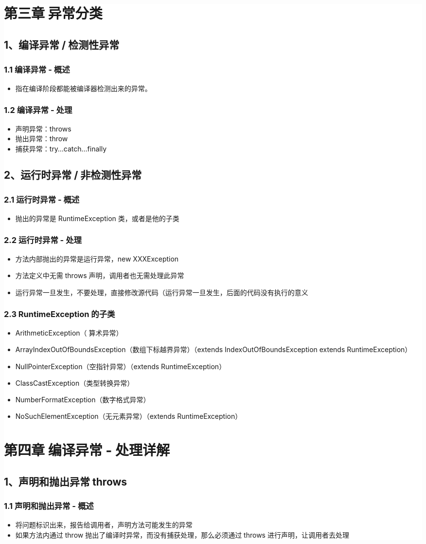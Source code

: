# 第三章 异常分类

## 1、编译异常 / 检测性异常

### 1.1 编译异常 - 概述

- 指在编译阶段都能被编译器检测出来的异常。

### 1.2 编译异常 - 处理

- 声明异常：throws
- 抛出异常：throw
- 捕获异常：try…catch…finally



## 2、运行时异常 / 非检测性异常

### 2.1 运行时异常 - 概述

- 抛出的异常是 RuntimeException 类，或者是他的子类

### 2.2 运行时异常 - 处理

- 方法内部抛出的异常是运行异常，new XXXException

- 方法定义中无需 throws 声明，调用者也无需处理此异常

- 运行异常一旦发生，不要处理，直接修改源代码（运行异常一旦发生，后面的代码没有执行的意义

### 2.3 RuntimeException 的子类

- ArithmeticException（ 算术异常）
- ArrayIndexOutOfBoundsException（数组下标越界异常）（extends IndexOutOfBoundsException extends RuntimeException）

- NullPointerException（空指针异常）（extends RuntimeException）
- ClassCastException（类型转换异常）
- NumberFormatException（数字格式异常）
- NoSuchElementException（无元素异常）（extends RuntimeException）

# 第四章 编译异常 - 处理详解

## 1、声明和抛出异常 throws

### 1.1 声明和抛出异常 - 概述

- 将问题标识出来，报告给调用者，声明方法可能发生的异常
- 如果方法内通过 throw 抛出了编译时异常，而没有捕获处理，那么必须通过 throws 进行声明，让调用者去处理
